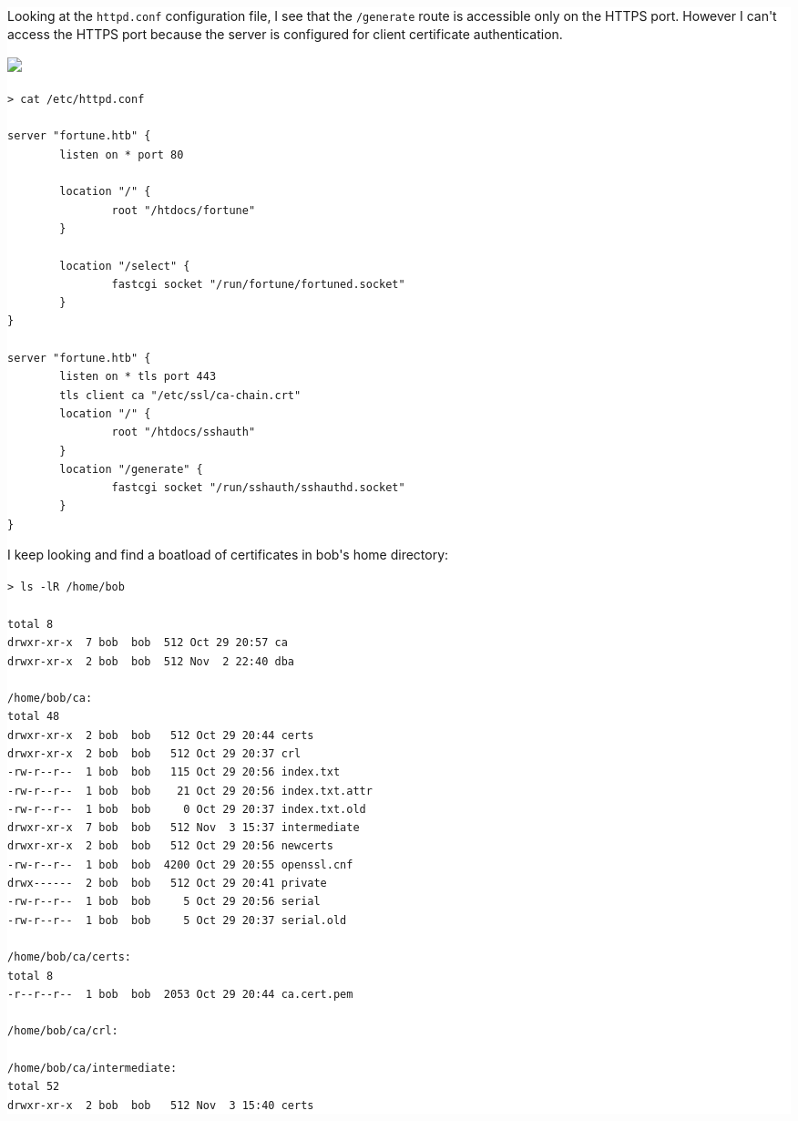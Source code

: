 Looking at the `httpd.conf` configuration file, I see that the `/generate` route is accessible only on the HTTPS port. However I can't access the HTTPS port because the server is configured for client certificate authentication.

![](/assets/images/htb-writeup-fortune/ssl_fail.png)

```
> cat /etc/httpd.conf

server "fortune.htb" {
        listen on * port 80

        location "/" {
                root "/htdocs/fortune"
        }

        location "/select" {
                fastcgi socket "/run/fortune/fortuned.socket"
        }
}

server "fortune.htb" {
        listen on * tls port 443
        tls client ca "/etc/ssl/ca-chain.crt"
        location "/" {
                root "/htdocs/sshauth"
        }
        location "/generate" {
                fastcgi socket "/run/sshauth/sshauthd.socket"
        }
}
```

I keep looking and find a boatload of certificates in bob's home directory:

```
> ls -lR /home/bob

total 8
drwxr-xr-x  7 bob  bob  512 Oct 29 20:57 ca
drwxr-xr-x  2 bob  bob  512 Nov  2 22:40 dba

/home/bob/ca:
total 48
drwxr-xr-x  2 bob  bob   512 Oct 29 20:44 certs
drwxr-xr-x  2 bob  bob   512 Oct 29 20:37 crl
-rw-r--r--  1 bob  bob   115 Oct 29 20:56 index.txt
-rw-r--r--  1 bob  bob    21 Oct 29 20:56 index.txt.attr
-rw-r--r--  1 bob  bob     0 Oct 29 20:37 index.txt.old
drwxr-xr-x  7 bob  bob   512 Nov  3 15:37 intermediate
drwxr-xr-x  2 bob  bob   512 Oct 29 20:56 newcerts
-rw-r--r--  1 bob  bob  4200 Oct 29 20:55 openssl.cnf
drwx------  2 bob  bob   512 Oct 29 20:41 private
-rw-r--r--  1 bob  bob     5 Oct 29 20:56 serial
-rw-r--r--  1 bob  bob     5 Oct 29 20:37 serial.old

/home/bob/ca/certs:
total 8
-r--r--r--  1 bob  bob  2053 Oct 29 20:44 ca.cert.pem

/home/bob/ca/crl:

/home/bob/ca/intermediate:
total 52
drwxr-xr-x  2 bob  bob   512 Nov  3 15:40 certs
```